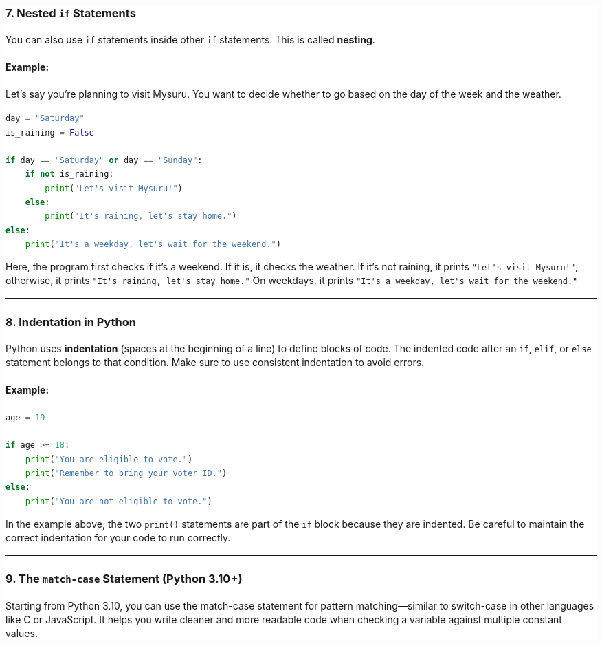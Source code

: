 
### **7. Nested `if` Statements**

You can also use `if` statements inside other `if` statements. This is called **nesting**.

#### **Example**:
Let’s say you’re planning to visit Mysuru. You want to decide whether to go based on the day of the week and the weather.

```python
day = "Saturday"
is_raining = False

if day == "Saturday" or day == "Sunday":
    if not is_raining:
        print("Let's visit Mysuru!")
    else:
        print("It's raining, let's stay home.")
else:
    print("It's a weekday, let's wait for the weekend.")
```

Here, the program first checks if it’s a weekend. If it is, it checks the weather. If it’s not raining, it prints `"Let's visit Mysuru!"`, otherwise, it prints `"It's raining, let's stay home."` On weekdays, it prints `"It's a weekday, let's wait for the weekend."`

---

### **8. Indentation in Python**

Python uses **indentation** (spaces at the beginning of a line) to define blocks of code. The indented code after an `if`, `elif`, or `else` statement belongs to that condition. Make sure to use consistent indentation to avoid errors.

#### **Example**:
```python
age = 19

if age >= 18:
    print("You are eligible to vote.")
    print("Remember to bring your voter ID.")
else:
    print("You are not eligible to vote.")
```

In the example above, the two `print()` statements are part of the `if` block because they are indented. Be careful to maintain the correct indentation for your code to run correctly.

---

### **9. The `match-case` Statement (Python 3.10+)**

Starting from Python 3.10, you can use the match-case statement for pattern matching—similar to switch-case in other languages like C or JavaScript. It helps you write cleaner and more readable code when checking a variable against multiple constant values.
